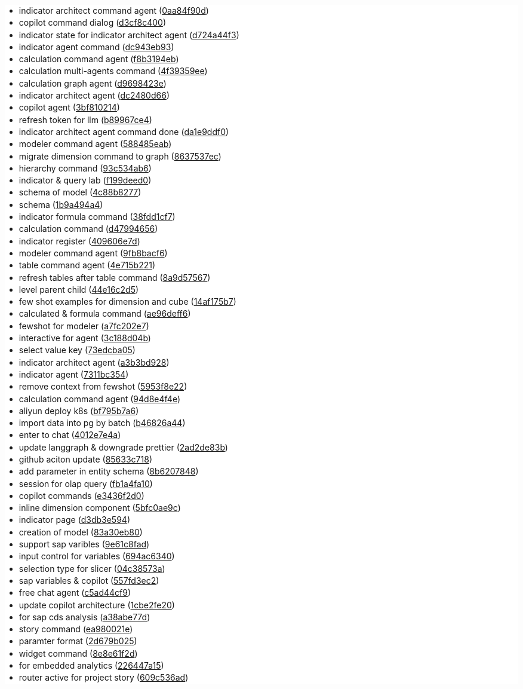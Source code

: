 - indicator architect command agent ([0aa84f90d](https://github.com/xpert-ai/xpert/commit/0aa84f90d))
- copilot command dialog ([d3cf8c400](https://github.com/xpert-ai/xpert/commit/d3cf8c400))
- indicator state for indicator architect agent ([d724a44f3](https://github.com/xpert-ai/xpert/commit/d724a44f3))
- indicator agent command ([dc943eb93](https://github.com/xpert-ai/xpert/commit/dc943eb93))
- calculation command agent ([f8b3194eb](https://github.com/xpert-ai/xpert/commit/f8b3194eb))
- calculation multi-agents command ([4f39359ee](https://github.com/xpert-ai/xpert/commit/4f39359ee))
- calculation graph agent ([d9698423e](https://github.com/xpert-ai/xpert/commit/d9698423e))
- indicator architect agent ([dc2480d66](https://github.com/xpert-ai/xpert/commit/dc2480d66))
- copilot agent ([3bf810214](https://github.com/xpert-ai/xpert/commit/3bf810214))
- refresh token for llm ([b89967ce4](https://github.com/xpert-ai/xpert/commit/b89967ce4))
- indicator architect agent command done ([da1e9ddf0](https://github.com/xpert-ai/xpert/commit/da1e9ddf0))
- modeler command agent ([588485eab](https://github.com/xpert-ai/xpert/commit/588485eab))
- migrate dimension command to graph ([8637537ec](https://github.com/xpert-ai/xpert/commit/8637537ec))
- hierarchy command ([93c534ab6](https://github.com/xpert-ai/xpert/commit/93c534ab6))
- indicator & query lab ([f199deed0](https://github.com/xpert-ai/xpert/commit/f199deed0))
- schema of model ([4c88b8277](https://github.com/xpert-ai/xpert/commit/4c88b8277))
- schema ([1b9a494a4](https://github.com/xpert-ai/xpert/commit/1b9a494a4))
- indicator formula command ([38fdd1cf7](https://github.com/xpert-ai/xpert/commit/38fdd1cf7))
- calculation command ([d47994656](https://github.com/xpert-ai/xpert/commit/d47994656))
- indicator register ([409606e7d](https://github.com/xpert-ai/xpert/commit/409606e7d))
- modeler command agent ([9fb8bacf6](https://github.com/xpert-ai/xpert/commit/9fb8bacf6))
- table command agent ([4e715b221](https://github.com/xpert-ai/xpert/commit/4e715b221))
- refresh tables after table command ([8a9d57567](https://github.com/xpert-ai/xpert/commit/8a9d57567))
- level parent child ([44e16c2d5](https://github.com/xpert-ai/xpert/commit/44e16c2d5))
- few shot examples for dimension and cube ([14af175b7](https://github.com/xpert-ai/xpert/commit/14af175b7))
- calculated & formula command ([ae96deff6](https://github.com/xpert-ai/xpert/commit/ae96deff6))
- fewshot for modeler ([a7fc202e7](https://github.com/xpert-ai/xpert/commit/a7fc202e7))
- interactive for agent ([3c188d04b](https://github.com/xpert-ai/xpert/commit/3c188d04b))
- select value key ([73edcba05](https://github.com/xpert-ai/xpert/commit/73edcba05))
- indicator architect agent ([a3b3bd928](https://github.com/xpert-ai/xpert/commit/a3b3bd928))
- indicator agent ([7311bc354](https://github.com/xpert-ai/xpert/commit/7311bc354))
- remove context from fewshot ([5953f8e22](https://github.com/xpert-ai/xpert/commit/5953f8e22))
- calculation command agent ([94d8e4f4e](https://github.com/xpert-ai/xpert/commit/94d8e4f4e))
- aliyun deploy k8s ([bf795b7a6](https://github.com/xpert-ai/xpert/commit/bf795b7a6))
- import data into pg by batch ([b46826a44](https://github.com/xpert-ai/xpert/commit/b46826a44))
- enter to chat ([4012e7e4a](https://github.com/xpert-ai/xpert/commit/4012e7e4a))
- update langgraph & downgrade prettier ([2ad2de83b](https://github.com/xpert-ai/xpert/commit/2ad2de83b))
- github aciton update ([85633c718](https://github.com/xpert-ai/xpert/commit/85633c718))
- add parameter in entity schema ([8b6207848](https://github.com/xpert-ai/xpert/commit/8b6207848))
- session for olap query ([fb1a4fa10](https://github.com/xpert-ai/xpert/commit/fb1a4fa10))
- copilot commands ([e3436f2d0](https://github.com/xpert-ai/xpert/commit/e3436f2d0))
- inline dimension component ([5bfc0ae9c](https://github.com/xpert-ai/xpert/commit/5bfc0ae9c))
- indicator page ([d3db3e594](https://github.com/xpert-ai/xpert/commit/d3db3e594))
- creation of model ([83a30eb80](https://github.com/xpert-ai/xpert/commit/83a30eb80))
- support sap varibles ([9e61c8fad](https://github.com/xpert-ai/xpert/commit/9e61c8fad))
- input control for variables ([694ac6340](https://github.com/xpert-ai/xpert/commit/694ac6340))
- selection type for slicer ([04c38573a](https://github.com/xpert-ai/xpert/commit/04c38573a))
- sap variables & copilot ([557fd3ec2](https://github.com/xpert-ai/xpert/commit/557fd3ec2))
- free chat agent ([c5ad44cf9](https://github.com/xpert-ai/xpert/commit/c5ad44cf9))
- update copilot architecture ([1cbe2fe20](https://github.com/xpert-ai/xpert/commit/1cbe2fe20))
- for sap cds analysis ([a38abe77d](https://github.com/xpert-ai/xpert/commit/a38abe77d))
- story command ([ea980021e](https://github.com/xpert-ai/xpert/commit/ea980021e))
- paramter format ([2d679b025](https://github.com/xpert-ai/xpert/commit/2d679b025))
- widget command ([8e8e61f2d](https://github.com/xpert-ai/xpert/commit/8e8e61f2d))
- for embedded analytics ([226447a15](https://github.com/xpert-ai/xpert/commit/226447a15))
- router active for project story ([609c536ad](https://github.com/xpert-ai/xpert/commit/609c536ad))
